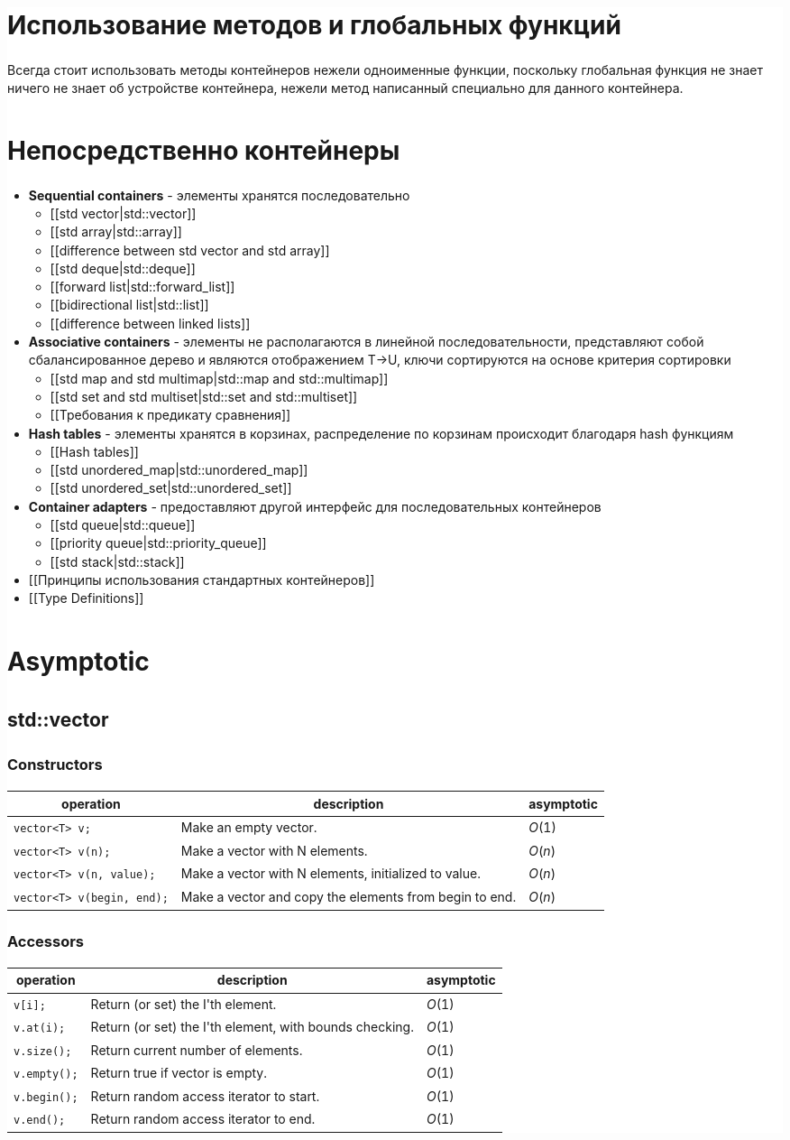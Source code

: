 # Использование методов и глобальных функций
Всегда стоит использовать методы контейнеров нежели одноименные функции, поскольку глобальная функция не знает ничего не знает об устройстве контейнера, нежели метод написанный специально для данного контейнера.

# Непосредственно контейнеры
* **Sequential containers** -  элементы хранятся последовательно
	* [[std vector|std::vector]]
	* [[std array|std::array]]
	* [[difference between std vector and std array]]
	* [[std deque|std::deque]]
	* [[forward list|std::forward_list]]
	* [[bidirectional list|std::list]]
	* [[difference between linked lists]]
* **Associative containers** -  элементы не располагаются в линейной последовательности, представляют собой сбалансированное дерево и являются отображением T->U, ключи сортируются на основе критерия сортировки
	* [[std map and std multimap|std::map and std::multimap]]
	* [[std set and std multiset|std::set and std::multiset]]
	* [[Требования к предикату сравнения]]
* **Hash tables** - элементы хранятся в корзинах, распределение по корзинам происходит благодаря hash функциям
	* [[Hash tables]]
	* [[std unordered_map|std::unordered_map]]
	* [[std unordered_set|std::unordered_set]]
* **Container adapters** - предоставляют другой интерфейс для последовательных контейнеров
	* [[std queue|std::queue]]
	* [[priority queue|std::priority_queue]]
	* [[std stack|std::stack]]
* [[Принципы использования стандартных контейнеров]]
* [[Type Definitions]]

# Asymptotic
## std::vector
### Constructors
| operation                 | description                                            | asymptotic |
| ------------------------ | ------------------------------------------------------ | ---------- |
| `vector<T> v;`             | Make an empty vector.                                  | $O(1)$       |
| `vector<T> v(n);`          | Make a vector with N elements.                         | $O(n)$       |
| `vector<T> v(n, value);`   | Make a vector with N elements, initialized to value.   | $O(n)$       |
| `vector<T> v(begin, end);` | Make a vector and copy the elements from begin to end. | $O(n)$      |

### Accessors
| operation       | description                                             | asymptotic |
| --------------- | ------------------------------------------------------- | ---------- |
| `v[i];`         | Return (or set) the I'th element.                       | $O(1)$     |
| `v.at(i);`      | Return (or set) the I'th element, with bounds checking. | $O(1)$     |
| `v.size();`     | Return current number of elements.                      | $O(1)$     |
| `v.empty();`    | Return true if vector is empty.                         | $O(1)$     |
| `v.begin();`    | Return random access iterator to start.                 | $O(1)$     |
| `v.end(); `     | Return random access iterator to end.                   | $O(1)$     |